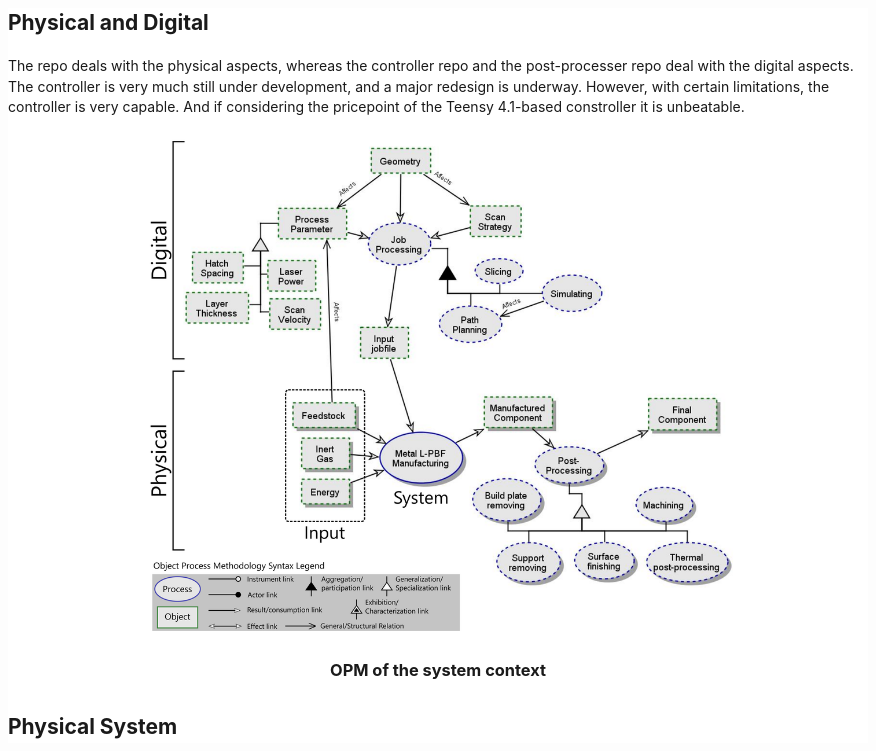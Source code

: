 
## Physical and Digital

The repo deals with the physical aspects, whereas the controller repo and the post-processer repo deal with the digital aspects. The controller is very much still under development, and a major redesign is underway. However, with certain limitations, the controller is very capable. And if considering the pricepoint of the Teensy 4.1-based constroller it is unbeatable.

<p align="center"><img src="misc/git/UserOPM_edit_v3.png" height="500" alt="OPM of the system context" /></p>
<h3 align="center">OPM of the system context</h3>



## Physical System
